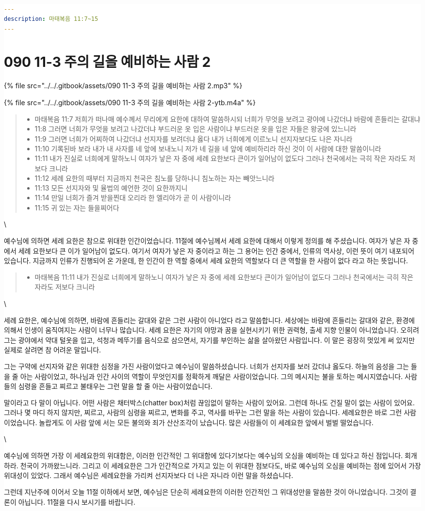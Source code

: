 ```yaml
---
description: 마태복음 11:7~15
---
```


# 090 11-3 주의 길을 예비하는 사람 2



{% file src="../../.gitbook/assets/090 11-3 주의 길을 예비하는 사람 2.mp3" %}

{% file src="../../.gitbook/assets/090 11-3 주의 길을 예비하는 사람 2-ytb.m4a" %}



> * 마태복음 11:7 저희가 떠나매 예수께서 무리에게 요한에 대하여 말씀하시되 너희가 무엇을 보려고 광야에 나갔더냐 바람에 흔들리는 갈대냐
> * 11:8 그러면 너희가 무엇을 보려고 나갔더냐 부드러운 옷 입은 사람이냐 부드러운 옷을 입은 자들은 왕궁에 있느니라
> * 11:9 그러면 너희가 어찌하여 나갔더냐 선지자를 보려더냐 옳다 내가 너희에게 이르노니 선지자보다도 나은 자니라
> * 11:10 기록된바 보라 내가 내 사자를 네 앞에 보내노니 저가 네 길을 네 앞에 예비하리라 하신 것이 이 사람에 대한 말씀이니라
> * 11:11 내가 진실로 너희에게 말하노니 여자가 낳은 자 중에 세례 요한보다 큰이가 일어남이 없도다 그러나 천국에서는 극히 작은 자라도 저보다 크니라
> * 11:12 세례 요한의 때부터 지금까지 천국은 침노를 당하나니 침노하는 자는 빼앗느니라
> * 11:13 모든 선지자와 및 율법의 예언한 것이 요한까지니
> * 11:14 만일 너희가 즐겨 받을찐대 오리라 한 엘리야가 곧 이 사람이니라
> * 11:15 귀 있는 자는 들을찌어다

\


예수님에 의하면 세례 요한은 참으로 위대한 인간이었습니다. 11절에 예수님께서 세례 요한에 대해서 이렇게 정의를 해 주셨습니다. 여자가 낳은 자 중에서 세례 요한보다 큰 이가 일어남이 없도다. 여기서 여자가 낳은 자 중이라고 하는 그 용어는 인간 중에서, 인류의 역사상, 이런 뜻이 여기 내포되어 있습니다. 지금까지 인류가 진행되어 온 가운데, 한 인간이 한 역할 중에서 세례 요한의 역할보다 더 큰 역할을 한 사람이 없다 라고 하는 뜻입니다.

> * 마태복음 11:11 내가 진실로 너희에게 말하노니 여자가 낳은 자 중에 세례 요한보다 큰이가 일어남이 없도다 그러나 천국에서는 극히 작은 자라도 저보다 크니라

\


세례 요한은, 예수님에 의하면, 바람에 흔들리는 갈대와 같은 그런 사람이 아니었다 라고 말씀합니다. 세상에는 바람에 흔들리는 갈대와 같은, 환경에 의해서 인생이 움직여지는 사람이 너무나 많습니다. 세례 요한은 자기의 야망과 꿈을 실현시키기 위한 권력형, 출세 지향 인물이 아니었습니다. 오히려 그는 광야에서 약대 털옷을 입고, 석청과 메뚜기를 음식으로 삼으면서, 자기를 부인하는 삶을 살아왔던 사람입니다. 이 말은 굉장히 멋있게 써 있지만 실제로 살려면 참 어려운 말입니다.

그는 구약에 선지자와 같은 위대한 심정을 가진 사람이었다고 예수님이 말씀하셨습니다. 너희가 선지자를 보러 갔더냐 옳도다. 하늘의 음성을 그는 들을 줄 아는 사람이었고, 하나님과 인간 사이의 역할이 무엇인지를 정확하게 깨달은 사람이었습니다. 그의 메시지는 불을 토하는 메시지였습니다. 사람들의 심령을 흔들고 찌르고 불태우는 그런 말을 할 줄 아는 사람이었습니다.

말이라고 다 말이 아닙니다. 어떤 사람은 채터박스(chatter box)처럼 끊임없이 말하는 사람이 있어요. 그런데 하나도 건질 말이 없는 사람이 있어요. 그러나 몇 마디 하지 않지만, 찌르고, 사람의 심령을 찌르고, 변화를 주고, 역사를 바꾸는 그런 말을 하는 사람이 있습니다. 세례요한은 바로 그런 사람이었습니다. 놀랍게도 이 사람 앞에 서는 모든 불의와 죄가 산산조각이 났습니다. 많은 사람들이 이 세례요한 앞에서 벌벌 떨었습니다.

\


예수님에 의하면 가장 이 세례요한의 위대함은, 이러한 인간적인 그 위대함에 있다기보다는 예수님의 오심을 예비하는 데 있다고 하신 점입니다. 회개하라. 천국이 가까왔느니라. 그리고 이 세례요한은 그가 인간적으로 가지고 있는 이 위대한 점보다도, 바로 예수님의 오심을 예비하는 점에 있어서 가장 위대성이 있었다. 그래서 예수님은 세례요한을 가리켜 선지자보다 더 나은 자니라 이런 말을 하셨습니다.

그런데 지난주에 이어서 오늘 11절 이하에서 보면, 예수님은 단순히 세례요한의 이러한 인간적인 그 위대성만을 말씀한 것이 아니었습니다. 그것이 결론이 아닙니다. 11절을 다시 보시기를 바랍니다.

